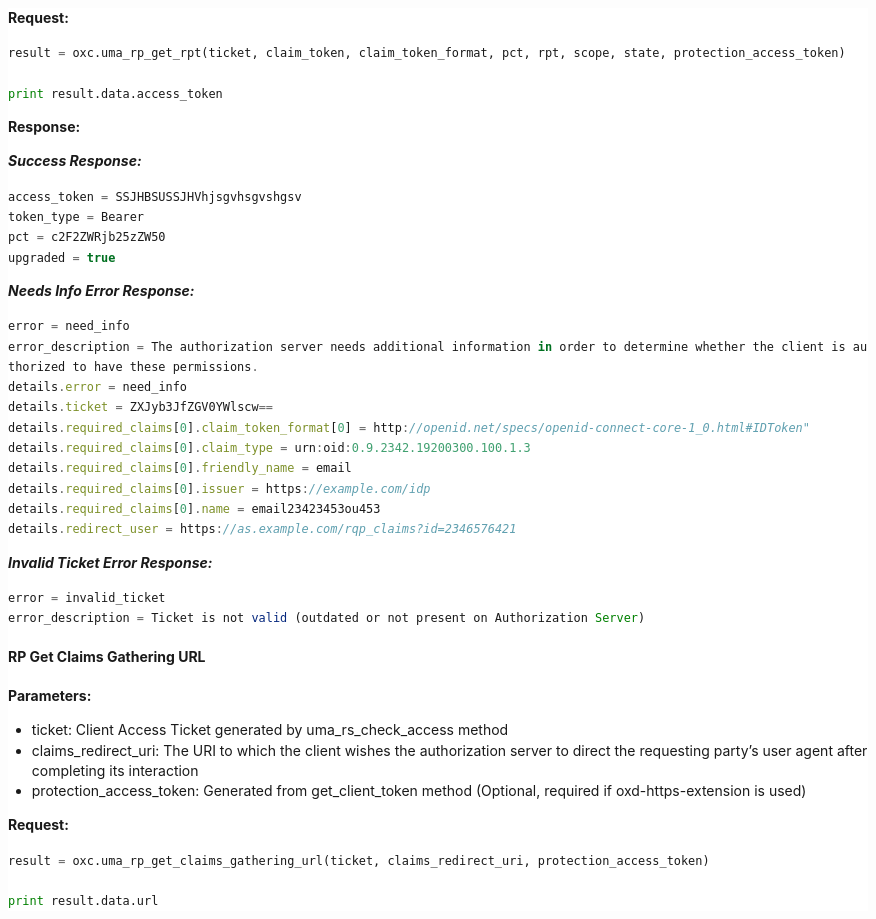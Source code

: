 **Request:**

```python
result = oxc.uma_rp_get_rpt(ticket, claim_token, claim_token_format, pct, rpt, scope, state, protection_access_token)

print result.data.access_token
```

**Response:**

***Success Response:***

```javascript
access_token = SSJHBSUSSJHVhjsgvhsgvshgsv
token_type = Bearer
pct = c2F2ZWRjb25zZW50
upgraded = true
```

***Needs Info Error Response:***

```javascript
error = need_info
error_description = The authorization server needs additional information in order to determine whether the client is authorized to have these permissions.
details.error = need_info
details.ticket = ZXJyb3JfZGV0YWlscw==
details.required_claims[0].claim_token_format[0] = http://openid.net/specs/openid-connect-core-1_0.html#IDToken"
details.required_claims[0].claim_type = urn:oid:0.9.2342.19200300.100.1.3
details.required_claims[0].friendly_name = email
details.required_claims[0].issuer = https://example.com/idp
details.required_claims[0].name = email23423453ou453
details.redirect_user = https://as.example.com/rqp_claims?id=2346576421
```

***Invalid Ticket Error Response:***

```javascript
error = invalid_ticket
error_description = Ticket is not valid (outdated or not present on Authorization Server)
```


#### RP Get Claims Gathering URL 

**Parameters:**

- ticket: Client Access Ticket generated by uma_rs_check_access method
- claims_redirect_uri: The URI to which the client wishes the authorization server to direct the requesting party’s user agent after completing its interaction
- protection_access_token: Generated from get_client_token method (Optional, required if oxd-https-extension is used)

**Request:**

```python
result = oxc.uma_rp_get_claims_gathering_url(ticket, claims_redirect_uri, protection_access_token)

print result.data.url
```
